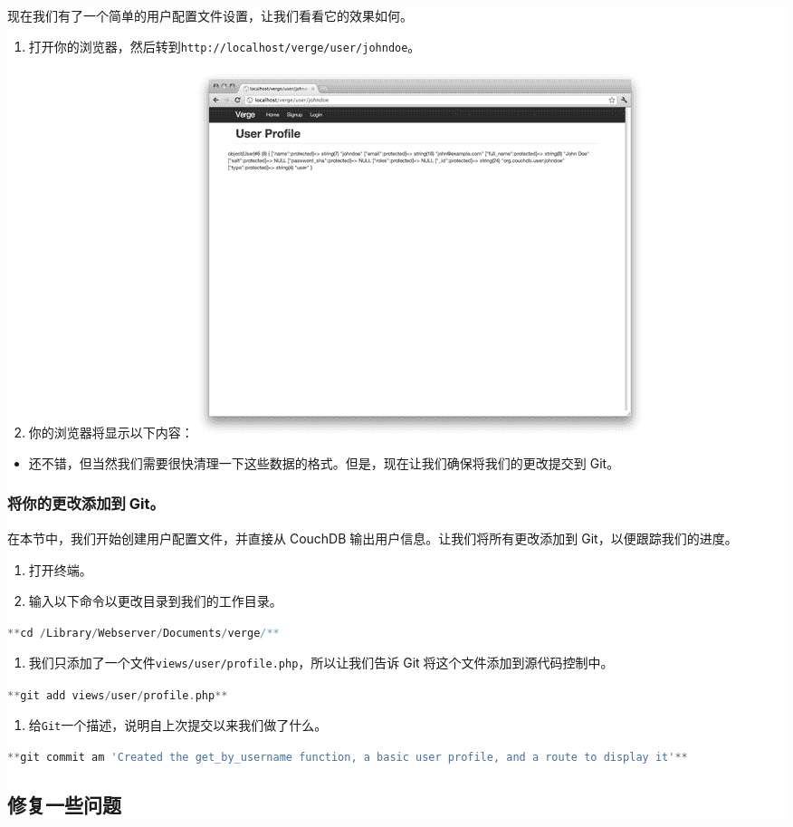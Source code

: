 现在我们有了一个简单的用户配置文件设置，让我们看看它的效果如何。

1.  打开你的浏览器，然后转到`http://localhost/verge/user/johndoe`。

1.  你的浏览器将显示以下内容：![测试](img/3586_07_005.jpg)

+   还不错，但当然我们需要很快清理一下这些数据的格式。但是，现在让我们确保将我们的更改提交到 Git。

### 将你的更改添加到 Git。

在本节中，我们开始创建用户配置文件，并直接从 CouchDB 输出用户信息。让我们将所有更改添加到 Git，以便跟踪我们的进度。

1.  打开终端。

1.  输入以下命令以更改目录到我们的工作目录。

```php
**cd /Library/Webserver/Documents/verge/** 

```

1.  我们只添加了一个文件`views/user/profile.php`，所以让我们告诉 Git 将这个文件添加到源代码控制中。

```php
**git add views/user/profile.php** 

```

1.  给`Git`一个描述，说明自上次提交以来我们做了什么。

```php
**git commit am 'Created the get_by_username function, a basic user profile, and a route to display it'** 

```

## 修复一些问题
